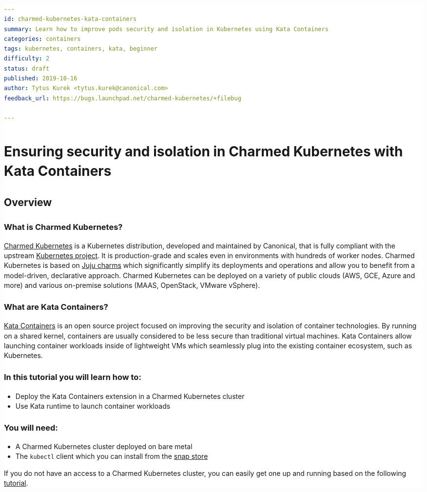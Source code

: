 ```yaml
---
id: charmed-kubernetes-kata-containers
summary: Learn how to improve pods security and isolation in Kubernetes using Kata Containers
categories: containers
tags: kubernetes, containers, kata, beginner
difficulty: 2
status: draft
published: 2019-10-16
author: Tytus Kurek <tytus.kurek@canonical.com>
feedback_url: https://bugs.launchpad.net/charmed-kubernetes/+filebug

---
```


# Ensuring security and isolation in Charmed Kubernetes with Kata Containers



## Overview

### What is Charmed Kubernetes?

[Charmed Kubernetes][kubernetes_charmed] is a Kubernetes distribution, developed and maintained by Canonical, that is fully compliant with the upstream [Kubernetes project][kubernetes_upstream]. It is production-grade and scales even in environments with hundreds of worker nodes. Charmed Kubernetes is based on [Juju charms][juju] which significantly simplify its deployments and operations and allow you to benefit from a model-driven, declarative approach. Charmed Kubernetes can be deployed on a variety of public clouds (AWS, GCE, Azure and more) and various on-premise solutions (MAAS, OpenStack, VMware vSphere).

### What are Kata Containers?

[Kata Containers][kata_containers] is an open source project focused on improving the security and isolation of container technologies. By running on a shared kernel, containers are usually considered to be less secure than traditional virtual machines. Kata Containers allow launching container workloads inside of lightweight VMs which seamlessly plug into the existing container ecosystem, such as Kubernetes.

### In this tutorial you will learn how to:

- Deploy the Kata Containers extension in a Charmed Kubernetes cluster
- Use Kata runtime to launch container workloads

### You will need:

* A Charmed Kubernetes cluster deployed on bare metal
* The `kubectl` client which you can install from the [snap store][kubectl]

If you do not have an access to a Charmed Kubernetes cluster, you can easily get one up and running based on the following [tutorial][kubernetes_charmed_tutorial].


[contact]: https://ubuntu.com/kubernetes#get-in-touch
[juju]: https://jaas.ai/
[kata_containers]: https://katacontainers.io/
[kata_documentation]: https://katacontainers.io/docs/
[kubectl]: https://snapcraft.io/kubectl
[kubernetes_canonical]: https://ubuntu.com/kubernetes
[kubernetes_charmed]: https://jaas.ai/kubernetes
[kubernetes_charmed_tutorial]: https://tutorials.ubuntu.com/tutorial/get-started-charmed-kubernetes#0
[kubernetes_core]: https://jaas.ai/kubernetes-core/bundle
[kubernetes_microk8s]: https://microk8s.io/
[kubernetes_upstream]: https://kubernetes.io/
[maas]: https://jaas.ai/docs/maas-cloud
[vmware]: https://jaas.ai/docs/vsphere-cloud